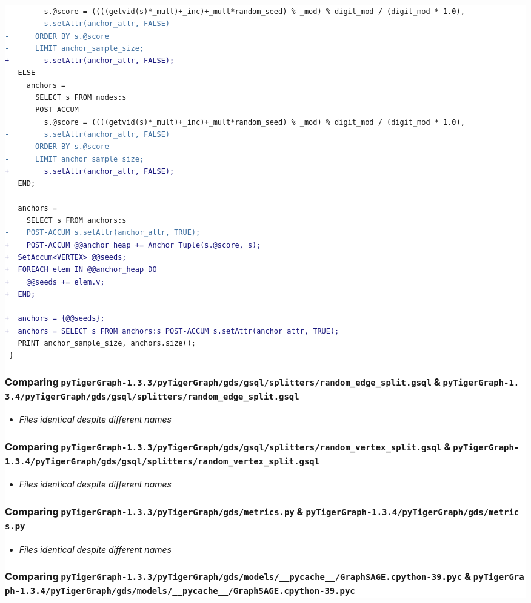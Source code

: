 ```diff
         s.@score = ((((getvid(s)*_mult)+_inc)+_mult*random_seed) % _mod) % digit_mod / (digit_mod * 1.0), 
-        s.setAttr(anchor_attr, FALSE)
-      ORDER BY s.@score
-      LIMIT anchor_sample_size;
+        s.setAttr(anchor_attr, FALSE);
   ELSE
     anchors =
       SELECT s FROM nodes:s
       POST-ACCUM 
         s.@score = ((((getvid(s)*_mult)+_inc)+_mult*random_seed) % _mod) % digit_mod / (digit_mod * 1.0), 
-        s.setAttr(anchor_attr, FALSE)
-      ORDER BY s.@score
-      LIMIT anchor_sample_size;
+        s.setAttr(anchor_attr, FALSE);
   END;
    
   anchors =
     SELECT s FROM anchors:s
-    POST-ACCUM s.setAttr(anchor_attr, TRUE);
+    POST-ACCUM @@anchor_heap += Anchor_Tuple(s.@score, s);
+  SetAccum<VERTEX> @@seeds;
+  FOREACH elem IN @@anchor_heap DO
+    @@seeds += elem.v;
+  END;
     
+  anchors = {@@seeds};
+  anchors = SELECT s FROM anchors:s POST-ACCUM s.setAttr(anchor_attr, TRUE);
   PRINT anchor_sample_size, anchors.size();
 }
```

### Comparing `pyTigerGraph-1.3.3/pyTigerGraph/gds/gsql/splitters/random_edge_split.gsql` & `pyTigerGraph-1.3.4/pyTigerGraph/gds/gsql/splitters/random_edge_split.gsql`

 * *Files identical despite different names*

### Comparing `pyTigerGraph-1.3.3/pyTigerGraph/gds/gsql/splitters/random_vertex_split.gsql` & `pyTigerGraph-1.3.4/pyTigerGraph/gds/gsql/splitters/random_vertex_split.gsql`

 * *Files identical despite different names*

### Comparing `pyTigerGraph-1.3.3/pyTigerGraph/gds/metrics.py` & `pyTigerGraph-1.3.4/pyTigerGraph/gds/metrics.py`

 * *Files identical despite different names*

### Comparing `pyTigerGraph-1.3.3/pyTigerGraph/gds/models/__pycache__/GraphSAGE.cpython-39.pyc` & `pyTigerGraph-1.3.4/pyTigerGraph/gds/models/__pycache__/GraphSAGE.cpython-39.pyc`
